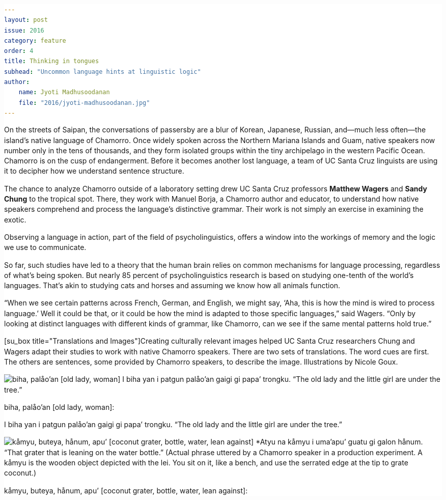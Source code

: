 ```yaml
---
layout: post
issue: 2016
category: feature
order: 4
title: Thinking in tongues
subhead: "Uncommon language hints at linguistic logic"
author:
    name: Jyoti Madhusoodanan
    file: "2016/jyoti-madhusoodanan.jpg"
---
```


On the streets of Saipan, the conversations of passersby are a blur of Korean, Japanese, Russian, and—much less often—the island’s native language of Chamorro. Once widely spoken across the Northern Mariana Islands and Guam, native speakers now number only in the tens of thousands, and they form isolated groups within the tiny archipelago in the western Pacific Ocean. Chamorro is on the cusp of endangerment. Before it becomes another lost language, a team of UC Santa Cruz linguists are using it to decipher how we understand sentence structure.

The chance to analyze Chamorro outside of a laboratory setting drew UC Santa Cruz professors **Matthew Wagers** and **Sandy Chung** to the tropical spot. There, they work with Manuel Borja, a Chamorro author and educator, to understand how native speakers comprehend and process the language’s distinctive grammar. Their work is not simply an exercise in examining the exotic.

Observing a language in action, part of the field of psycholinguistics, offers a window into the workings of memory and the logic we use to communicate.

So far, such studies have led to a theory that the human brain relies on common mechanisms for language processing, regardless of what’s being spoken. But nearly 85 percent of psycholinguistics research is based on studying one-tenth of the world’s languages. That’s akin to studying cats and horses and assuming we know how all animals function.

“When we see certain patterns across French, German, and English, we might say, ‘Aha, this is how the mind is wired to process language.’ Well it could be that, or it could be how the mind is adapted to those specific languages,” said Wagers. “Only by looking at distinct languages with different kinds of grammar, like Chamorro, can we see if the same mental patterns hold true.”

[su_box title="Translations and Images"]Creating culturally relevant images helped UC Santa Cruz researchers Chung and Wagers adapt their studies to work with native Chamorro speakers. There are two sets of translations. The word cues are first. The others are sentences, some provided by Chamorro speakers, to describe the image. Illustrations by Nicole Goux.

![biha, palåo’an [old lady, woman] I biha yan i patgun palåo’an gaigi gi papa’ trongku. “The old lady and the little girl are under the tree.”](http://dev-inquiry-magazine.pantheonsite.io/wp-content/uploads/2016/05/P18-tree-300x188.png)

biha, palåo’an [old lady, woman]:

I biha yan i patgun palåo’an gaigi gi papa’ trongku. “The old lady and the little girl are under the tree.”

![kåmyu, buteya, hånum, apu’ [coconut grater, bottle, water, lean against] *Atyu na kåmyu i uma’apu’ guatu gi galon hånum. “That grater that is leaning on the water bottle.” (Actual phrase uttered by a Chamorro speaker in a production experiment. A kåmyu is the wooden object depicted with the lei. You sit on it, like a bench, and use the serrated edge at the tip to grate coconut.)](http://dev-inquiry-magazine.pantheonsite.io/wp-content/uploads/2016/05/P18-grater-300x231.jpg)



kåmyu, buteya, hånum, apu’ [coconut grater, bottle, water, lean against]:
